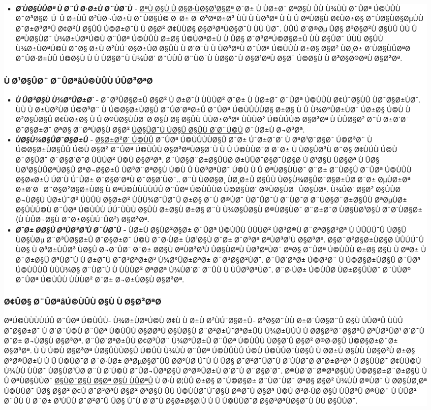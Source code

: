   * _**Ø´ÙØ§ÙÛØª Ù Ø¨Û Ø·Ø±Ù Ø¨ÙØ¯Ù**_ \- [ØªÙ Ø§Ù Û Ø§Ø·ÙØ§Ø¹Ø§Øª](https://live.blockcypher.com/btc/) Ø¯Ø± Ù ÙØ±Ø¯ ØªØ§Ù ÛÙ Ù¾ÙÙ Ø¨ÛØª Ú©ÙÛÙ Ø¨Ø³Ø§Ø¯Ú¯Û Ø±ÙÛ Ø²ÙØ¬ÛØ±Ù Ø¨ÙØ§Ú© Ø¯Ø± Ø¯Ø³ØªØ±Ø³ ÙÙ Ù ÙØ³Øª Ù Ù Û ØªÙØ§Ù Ø¢ÙØ±Ø§ Ø¨ÙØ§ÙØ§ØµÙÙ Ø¯Ø±Ø³ØªÛ Ø¢Ø²Ù Ø§ÛÛ Ú©Ø±Ø¯Ù Ù Ø§Ø² Ø¢ÙÙØ§ Ø§Ø³ØªÙØ§Ø¯Ù ÙÙ ÙØ¯. ÙÛÚ Ø´Ø®Øµ ÛØ§ Ø³Ø§Ø²Ù Ø§ÙÛ ÙÙ Û ØªÙØ§ÙØ¯ Ù¾Ø±ÙØªÚ©Ù Ø¨ÛØª Ú©ÙÛÙ Ø±Ø§ Ú©ÙØªØ±Ù Ù ÛØ§ Ø¯Ø³ØªÚ©Ø§Ø±Û ÙÙ Ø§ÛØ¯ ÚÙÙ Ø§ÛÙ Ù¾Ø±ÙØªÚ©Ù Ø¨Ø§ Ø±Ù Ø²ÙÚ¯Ø§Ø±ÛØ Ø§ÛÙ Ù Ø´Ø¯Ù Ù ÙØ³ØªÙ Ø¨ÛØª Ú©ÙÛÙ Ø±Ø§ Ø§Ø² ÙØ¸Ø± Ø´ÙØ§ÙÛØªØ Ø¨ÛØ·Ø±ÙÛ Ú©Ø§Ù Ù Ù ÙØ§Ø¨Ù Ù¾ÛØ´ Ø¨ÛÙÛ Ø¨ÙØ¯Ù ÙØ§Ø¨Ù Ø§Ø¹ØªÙ Ø§Ø¯ Ú©Ø§Ù Ù Ø³Ø§Ø®ØªÙ Ø§Ø³Øª.

### Ù Ø¹Ø§ÛØ¨ Ø¨ÛØªâÚ©ÙÛÙ ÚÛØ³ØªØ

  * _**Ù ÛØ²Ø§Ù Ù¾Ø°ÛØ±Ø´**_ \- Ø¨Ø³ÛØ§Ø±Û Ø§Ø² Ù Ø±Ø¯Ù ÙÙÙØ² Ø¯Ø± Ù ÙØ±Ø¯ Ø¨ÛØª Ú©ÙÛÙ Ø¢Ú¯Ø§ÙÛ ÙØ¯Ø§Ø±ÙØ¯. ÙÙ Ù Ø±ÙØ²ÙØ Ú©Ø³Ø¨ Ù Ú©Ø§Ø±ÙØ§Û Ø¨ÛØ´ØªØ±Û Ø¨ÛØª Ú©ÙÛÙÙØ§ Ø±Ø§ Ù Û Ù¾Ø°ÛØ±ÙØ¯ ÚØ±Ø§ Ú©Ù Ù Ø²Ø§ÛØ§Û Ø¢ÙØ±Ø§ Ù Û Ø®ÙØ§ÙÙØ¯Ø Ø§Ù Ø§ Ø§ÛÙ ÙÙØ±Ø³Øª ÙÙÙØ² Ú©ÙÚÚ© Ø§Ø³Øª Ù ÙÛØ§Ø² Ø¨Ù Ø±Ø´Ø¯ Ø¯Ø§Ø±Ø¯ ØªØ§ Ø¨ØªÙØ§Ù Ø§Ø² [ÙØ§ÛØ¯Ù ÙØ§Û Ø§ÛÙ Ø´Ø¨Ú©Ù](https://en.wikipedia.org/wiki/Network_effect) Ø¨ÙØ±Ù Ø¬Ø³Øª.
  * _**ÙØ§Ù¾Ø§ÛØ¯Ø§Ø±Û**_ \- [Ø§Ø±Ø²Ø´ Ú©ÙÛ](https://bitcoincharts.com/bitcoin/) Ø¨ÛØª Ú©ÙÛÙÙØ§Û Ø¯Ø± Ú¯Ø±Ø¯Ø´ Ù ØªØ¹Ø¯Ø§Ø¯ Ú©Ø³Ø¨ Ù Ú©Ø§Ø±ÙØ§ÛÛ Ú©Ù Ø§Ø² Ø¨ÛØª Ú©ÙÛÙ Ø§Ø³ØªÙØ§Ø¯Ù Ù Û Ú©ÙÙØ¯Ø Ø¯Ø± Ù ÙØ§ÛØ³Ù Ø¨Ø§ Ø¢ÙÚÙ Ú©Ù Ø¨Ø§ÛØ¯ Ø¨Ø§Ø´Ø¯Ø ÙÙÙØ² Ú©Ù Ø§Ø³Øª. Ø¨ÙØ§Ø¨Ø±Ø§ÛÙØ Ø±ÙÛØ¯Ø§Ø¯ÙØ§Ø Ù Ø¹Ø§Ù ÙØ§Øª Ù ÛØ§ ÙØ¹Ø§ÙÛØªÙØ§Û ØªØ¬Ø§Ø±Û ÙØ³Ø¨ØªØ§Ù Ú©Ù Û ÙØ³ØªÙØ¯ Ú©Ù Ù Û ØªÙØ§ÙÙØ¯ Ø¨Ø± Ø¨ÙØ§Û Ø¨ÛØª Ú©ÙÛÙ Ø§Ø«Ø±Û ÚØ´Ù Ú¯ÛØ± Ø¯Ø§Ø´ØªÙ Ø¨Ø§Ø´ÙØ¯.. Ø¨Ù ÙØ­Ø§Ø¸ ÙØ¸Ø±Û Ø§ÛÙ ÙØ§Ù¾Ø§ÛØ¯Ø§Ø±ÛØ Ø¯Ø± ØµÙØ±Øª Ø±Ø´Ø¯ Ø¨Ø§Ø²Ø§Ø±ÙØ§ Ù ØªÚ©ÙÙÙÙÚÛ Ø¨ÛØª Ú©ÙÛÙØ Ú©Ø§ÙØ´ Ø®ÙØ§ÙØ¯ ÛØ§ÙØª. Ù¾ÛØ´ Ø§Ø² Ø§ÛÙØ Ø¬ÙØ§Ù ÙØ±Ú¯Ø² ÚÙÛÙ Ø§Ø±Ø² ÙÙÙ¾Ø¯ÛØ¯Û Ø±Ø§ Ø¨Ù Ø®ÙØ¯ ÙØ¯ÛØ¯Ù Ø¨ÙØ¯Ø Ø¨ÙØ§Ø¨Ø±Ø§ÛÙ ØªØµÙØ± Ø§ÛÙÚ©Ù Ø¨ÛØª Ú©ÙÛÙ ÚÚ¯ÙÙÙ Ø§ÛÙ Ø±Ø§Ù Ø±Ø§ Ø¨Ù Ù¾Ø§ÛØ§Ù Ø®ÙØ§ÙØ¯ Ø¨Ø±Ø¯Ø ÙØ§ÙØ¹Ø§Ù Ø¯Ø´ÙØ§Ø± (Ù ÙÛØ¬Ø§Ù Ø¨Ø±Ø§ÙÚ¯ÛØ²) Ø§Ø³Øª.
  * _**Ø¯Ø± Ø­Ø§Ù ØªÙØ³Ø¹Ù Ø¨ÙØ¯Ù**_ \- ÙØ±Ù Ø§ÙØ²Ø§Ø± Ø¨ÛØª Ú©ÙÛÙ ÙÙÙØ² ÙØ³Ø®Ù Ø¨ØªØ§Ø³Øª Ù ÙÛÚÚ¯Û ÙØ§Û ÙØ§ÙØµ Ø¨Ø³ÛØ§Ø±Û Ø¯Ø§Ø±Ø¯ Ú©Ù Ø¨Ø·ÙØ± ÙØ¹Ø§Ù Ø¯Ø± Ø¯Ø³Øª ØªÙØ³Ø¹Ù Ø§Ø³Øª. Ø§Ø¨Ø²Ø§Ø±ÙØ§Ø ÙÛÚÚ¯Û ÙØ§ Ù Ø³Ø±ÙÛØ³ ÙØ§Û Ø¬Ø¯ÛØ¯ Ø¯Ø± Ø­Ø§Ù ØªÙØ³Ø¹Ù ÛØ§ÙØªÙ ÙØ³ØªÙØ¯ ØªØ§ Ø¨ÛØª Ú©ÙÛÙ Ø±Ø§ Ø§Ù Ù ØªØ± Ù Ø¨Ø±Ø§Û ØªÙØ¯Ù Ù Ø±Ø¯Ù Ø¯Ø³ØªØ±Ø³ Ù¾Ø°ÛØ±ØªØ± Ø¨Ø³Ø§Ø²ÙØ¯. Ø¨ÛØ´ØªØ± Ú©Ø³Ø¨ Ù Ú©Ø§Ø±ÙØ§Û Ø¨ÛØª Ú©ÙÛÙÛ ÙÙÙ¾Ø§ Ø¨ÙØ¯Ù Ù ÙÙÙØ² ØªØ­Øª Ù¾ÙØ´Ø´ Ø¨ÛÙ Ù ÙÛØ³ØªÙØ¯. Ø¨Ø·ÙØ± Ú©ÙÛØ ÙØ±Ø§ÛÙØ¯ Ø¨ÙÙØº Ø¨ÛØª Ú©ÙÛÙ ÙÙÙØ² Ø¯Ø± Ø¬Ø±ÛØ§Ù Ø§Ø³Øª.

### Ø¢ÛØ§ Ø¨ÛØªâÚ©ÙÛÙ Ø§Ù Ù Ø§Ø³ØªØ

ØªÚ©ÙÙÙÙÚÛ Ø¨ÛØª Ú©ÙÛÙ- Ù¾Ø±ÙØªÚ©Ù Ø¢Ù Ù Ø±Ù Ø²ÙÚ¯Ø§Ø±Û-
Ø³Ø§Ø¨ÙÙ Ø±Ø¯ÛØ§Ø¨Û Ø§Ù ÙÛØªÛ ÙÙÛ Ø¯Ø§Ø±Ø¯ Ù Ø´Ø¨Ú©Ù Ø¨ÛØª
Ú©ÙÛÙ Ø§Ø­ØªÙ Ø§ÙØ§Ù Ø¨Ø²Ø±Ú¯ØªØ±ÛÙ Ù¾Ø±ÙÚÙ Ù Ø­Ø§Ø³Ø¨Ø§ØªÛ
ØªÙØ²ÛØ¹ Ø´Ø¯Ù Ø¯Ø± Ø¬ÙØ§Ù Ø§Ø³Øª. Ø¨ÛØ´ØªØ±ÛÙ Ø¢Ø³ÛØ¨ Ù¾Ø°ÛØ±Û
Ø¨ÛØª Ú©ÙÛÙ ÙØ§Ø´Û Ø§Ø² Ø®Ø·Ø§Û Ú©Ø§Ø±Ø¨Ø± Ø§Ø³Øª. Ù Ù Ú©Ù Ø§Ø³Øª
ÙØ§ÛÙÙØ§Û Ú©ÛÙ Ù¾ÙÙ Ø¨ÛØª Ú©ÙÛÙÛ Ú©Ù Ú©ÙÛØ¯ÙØ§Û Ù Ø­Ø±Ù
Ø§ÙÙ ÙØ§Ø²Ù Ø±Ø§ Ø°Ø®ÛØ±Ù Ù Û Ú©ÙØ¯Ø Ø¨Ø·ÙØ± ØªØµØ§Ø¯ÙÛ Ø­Ø°ÙØ
Ú¯Ù Ù ÛØ§ Ø¯Ø²Ø¯ÛØ¯Ù Ø´ÙÙØ¯Ø Ø¯Ø±Ø³Øª Ù Ø§ÙÙØ¯ Ø¢ÙÚ©Ù Ù¾ÙÙ ÙÙØ¯
ÙØ§ÙØ¹ÛØ Ø¨Ù Ø´Ú©Ù Ø¯ÛØ¬ÛØªØ§Ù Ø°Ø®ÛØ±Ù Ø´Ø¯Ù Ø¨Ø§Ø´Ø¯.
Ø®ÙØ´Ø¨Ø®ØªØ§ÙÙ Ú©Ø§Ø±Ø¨Ø±Ø§Ù Ù Û ØªÙØ§ÙÙØ¯ [Ø§ÙØ¯Ø§Ù Ø§Øª Ø§Ù
ÙÛØªÛ](/fa/secure-your-wallet) Ù Ø·Ù Ø¦ÙÛ Ø±Ø§ Ø¨Ú©Ø§Ø± Ø¨ÙØ¯ÙØ¯ ØªØ§
Ø§Ø² Ù¾ÙÙ Ø®ÙØ¯ Ù Ø­Ø§ÙØ¸Øª Ú©ÙÙØ¯ ÛØ§ Ø§Ø² Ø¢Ù Ø¯Ø³ØªÙ Ø§Ø² ØªØ§Ù
ÛÙ Ú©ÙÙØ¯Ú¯Ø§Ù Ø®Ø¯Ù Ø§Øª Ú©Ù Ø³Ø·ÙØ­ Ø§Ù ÙÛØªÛ Ø®ÙØ¨ Ù ÙÛØ²
Ø¨ÛÙ Ù Ø¨Ø± Ø¹ÙÛÙ Ø¯Ø²Ø¯Û ÛØ§ Ú¯Ù Ø´Ø¯Ù Ø§Ø±Ø§Ø¦Ù Ù Û Ú©ÙÙØ¯Ø
Ø§Ø³ØªÙØ§Ø¯Ù ÙÙ Ø§ÛÙØ¯.
